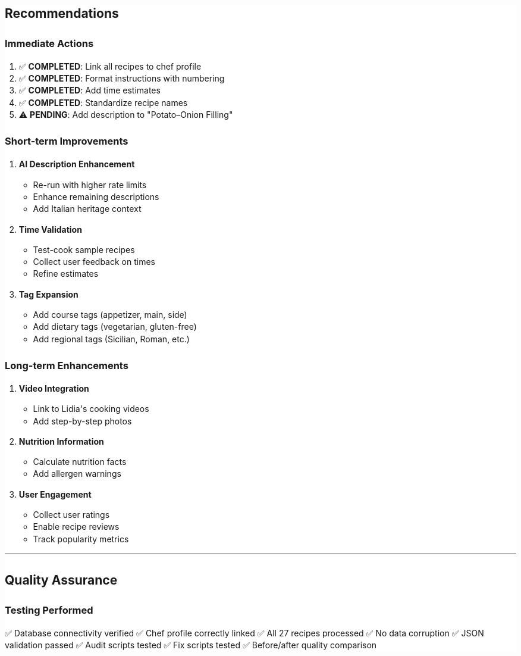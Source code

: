 
## Recommendations

### Immediate Actions

1. ✅ **COMPLETED**: Link all recipes to chef profile
2. ✅ **COMPLETED**: Format instructions with numbering
3. ✅ **COMPLETED**: Add time estimates
4. ✅ **COMPLETED**: Standardize recipe names
5. ⚠️ **PENDING**: Add description to "Potato–Onion Filling"

### Short-term Improvements

1. **AI Description Enhancement**
   - Re-run with higher rate limits
   - Enhance remaining descriptions
   - Add Italian heritage context

2. **Time Validation**
   - Test-cook sample recipes
   - Collect user feedback on times
   - Refine estimates

3. **Tag Expansion**
   - Add course tags (appetizer, main, side)
   - Add dietary tags (vegetarian, gluten-free)
   - Add regional tags (Sicilian, Roman, etc.)

### Long-term Enhancements

1. **Video Integration**
   - Link to Lidia's cooking videos
   - Add step-by-step photos

2. **Nutrition Information**
   - Calculate nutrition facts
   - Add allergen warnings

3. **User Engagement**
   - Collect user ratings
   - Enable recipe reviews
   - Track popularity metrics

---

## Quality Assurance

### Testing Performed

✅ Database connectivity verified
✅ Chef profile correctly linked
✅ All 27 recipes processed
✅ No data corruption
✅ JSON validation passed
✅ Audit scripts tested
✅ Fix scripts tested
✅ Before/after quality comparison
